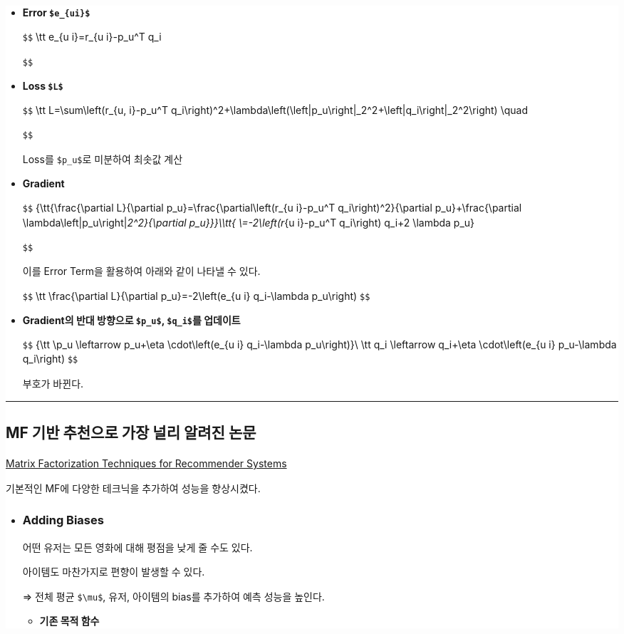 - **Error `$e_{ui}$`**
    
    `$$`
    \tt e_{u i}=r_{u i}-p_u^T q_i
    
    `$$`
    
- **Loss `$L$`**
    
    `$$`
    \tt L=\sum\left(r_{u, i}-p_u^T q_i\right)^2+\lambda\left(\left\|p_u\right\|_2^2+\left\|q_i\right\|_2^2\right) \quad
    
    `$$`
    
    Loss를 `$p_u$`로 미분하여 최솟값 계산
    
- **Gradient**
    
    `$$`
    {\tt{\frac{\partial L}{\partial p_u}=\frac{\partial\left(r_{u i}-p_u^T q_i\right)^2}{\partial p_u}+\frac{\partial \lambda\left\|p_u\right\|_2^2}{\partial p_u}}}\\\tt{
    \\=-2\left(r_{u i}-p_u^T q_i\right) q_i+2 \lambda p_u}
    
    `$$`
    
    이를 Error Term을 활용하여 아래와 같이 나타낼 수 있다.
    
    `$$`
    \tt \frac{\partial L}{\partial p_u}=-2\left(e_{u i} q_i-\lambda p_u\right)
    `$$`
    
- **Gradient의 반대 방향으로 `$p_u$`, `$q_i$`를 업데이트**
    
    `$$`
    {\tt \\p_u \leftarrow p_u+\eta \cdot\left(e_{u i} q_i-\lambda p_u\right)}\\
    \tt q_i \leftarrow q_i+\eta \cdot\left(e_{u i} p_u-\lambda q_i\right)
    `$$`
    
    부호가 바뀐다.
    

---

## MF 기반 추천으로 가장 널리 알려진 논문

[Matrix Factorization Techniques for Recommender Systems](https://datajobs.com/data-science-repo/Recommender-Systems-%5bNetflix%5d.pdf)

기본적인 MF에 다양한 테크닉을 추가하여 성능을 향상시켰다.

- ### Adding Biases
    
    어떤 유저는 모든 영화에 대해 평점을 낮게 줄 수도 있다.
    
    아이템도 마찬가지로 편향이 발생할 수 있다.
    
    ⇒ 전체 평균 `$\mu$`, 유저, 아이템의 bias를 추가하여 예측 성능을 높인다.
    
    - **기존 목적 함수**
        